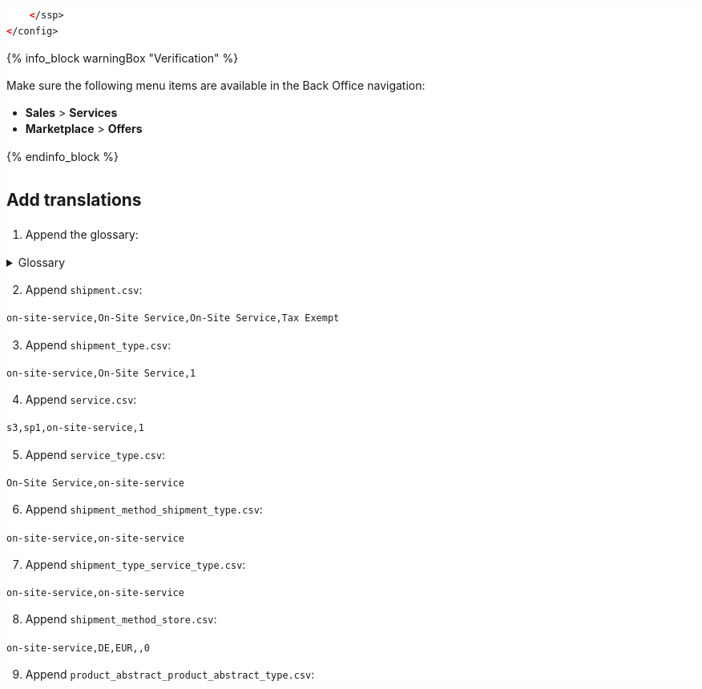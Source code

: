 ```xml
    </ssp>
</config>
```

{% info_block warningBox "Verification" %}

Make sure the following menu items are available in the Back Office navigation:

- **Sales** > **Services**
- **Marketplace** > **Offers**

{% endinfo_block %}

## Add translations

1. Append the glossary:

<details><summary>Glossary</summary></details>

2. Append `shipment.csv`:

```csv
on-site-service,On-Site Service,On-Site Service,Tax Exempt
```

3. Append `shipment_type.csv`:

```csv
on-site-service,On-Site Service,1
```

4. Append `service.csv`:

```csv
s3,sp1,on-site-service,1
```

5. Append `service_type.csv`:

```csv
On-Site Service,on-site-service
```

6. Append `shipment_method_shipment_type.csv`:

```csv
on-site-service,on-site-service
```

7. Append `shipment_type_service_type.csv`:

```csv
on-site-service,on-site-service
```

8. Append `shipment_method_store.csv`:

```csv
on-site-service,DE,EUR,,0
```

9. Append `product_abstract_product_abstract_type.csv`:
